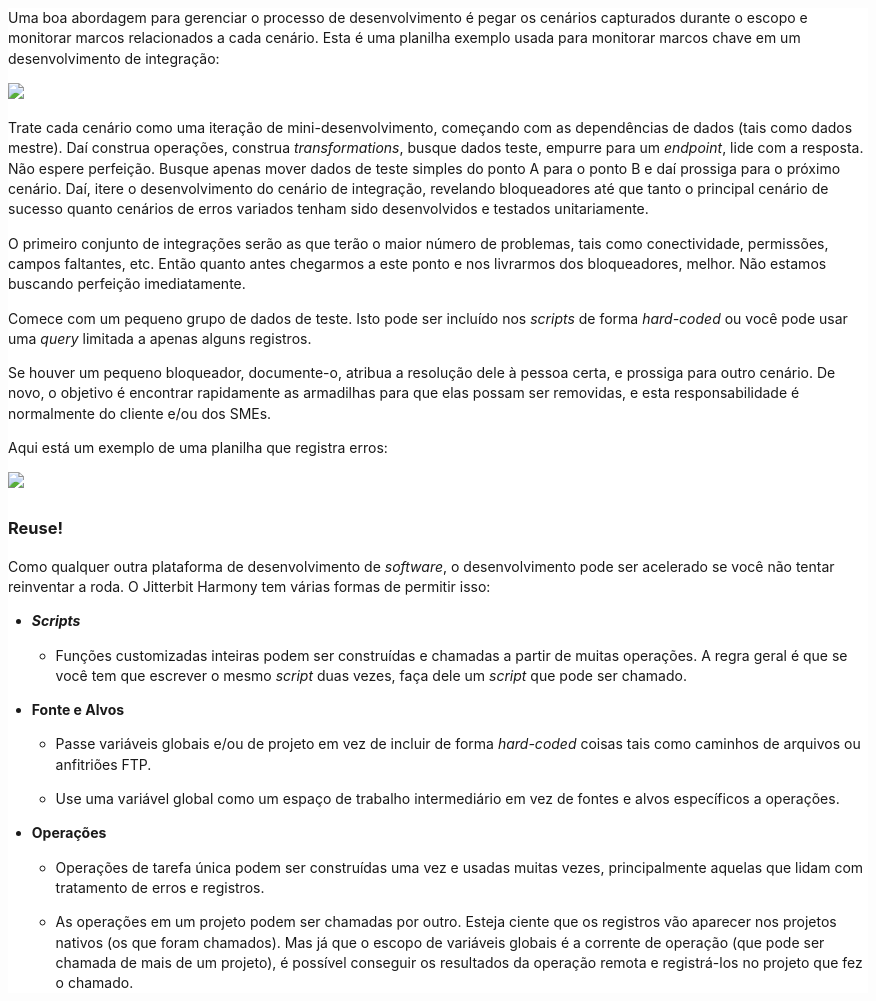 Uma boa abordagem para gerenciar o processo de desenvolvimento é pegar os cenários capturados durante o escopo e monitorar marcos relacionados a cada cenário. Esta é uma planilha exemplo usada para monitorar marcos chave em um desenvolvimento de integração:

<span class="confluence-embedded-file-wrapper"><img src="https://success.jitterbit.com/download/attachments/87528965/image%2009.png?version=1&modificationDate=1546542931549&api=v2" class="confluence-embedded-image confluence-external-resource" data-image-src="https://success.jitterbit.com/download/attachments/87528965/image%2009.png?version=1&modificationDate=1546542931549&api=v2" /></span>

Trate cada cenário como uma iteração de mini-desenvolvimento, começando com as dependências de dados (tais como dados mestre). Daí construa operações, construa *transformations*, busque dados teste, empurre para um *endpoint*, lide com a resposta. Não espere perfeição. Busque apenas mover dados de teste simples do ponto A para o ponto B e daí prossiga para o próximo cenário. Daí, itere o desenvolvimento do cenário de integração, revelando bloqueadores até que tanto o principal cenário de sucesso quanto cenários de erros variados tenham sido desenvolvidos e testados unitariamente.

O primeiro conjunto de integrações serão as que terão o maior número de problemas, tais como conectividade, permissões, campos faltantes, etc. Então quanto antes chegarmos a este ponto e nos livrarmos dos bloqueadores, melhor. Não estamos buscando perfeição imediatamente.

Comece com um pequeno grupo de dados de teste. Isto pode ser incluído nos *scripts* de forma *hard-coded* ou você pode usar uma *query* limitada a apenas alguns registros.

Se houver um pequeno bloqueador, documente-o, atribua a resolução dele à pessoa certa, e prossiga para outro cenário. De novo, o objetivo é encontrar rapidamente as armadilhas para que elas possam ser removidas, e esta responsabilidade é normalmente do cliente e/ou dos SMEs.

Aqui está um exemplo de uma planilha que registra erros:

<span class="confluence-embedded-file-wrapper"><img src="https://success.jitterbit.com/download/attachments/87528965/image%2010b.png?version=1&modificationDate=1546542931568&api=v2" class="confluence-embedded-image confluence-external-resource" data-image-src="https://success.jitterbit.com/download/attachments/87528965/image%2010b.png?version=1&modificationDate=1546542931568&api=v2" /></span>

### Reuse!

Como qualquer outra plataforma de desenvolvimento de *software*, o desenvolvimento pode ser acelerado se você não tentar reinventar a roda. O Jitterbit Harmony tem várias formas de permitir isso:

-   ***Scripts***

    -   Funções customizadas inteiras podem ser construídas e chamadas a partir de muitas operações. A regra geral é que se você tem que escrever o mesmo *script* duas vezes, faça dele um *script* que pode ser chamado.

-   **Fonte e Alvos**

    -   Passe variáveis globais e/ou de projeto em vez de incluir de forma *hard-coded* coisas tais como caminhos de arquivos ou anfitriões FTP.

    -   Use uma variável global como um espaço de trabalho intermediário em vez de fontes e alvos específicos a operações.

-   **Operações**

    -   Operações de tarefa única podem ser construídas uma vez e usadas muitas vezes, principalmente aquelas que lidam com tratamento de erros e registros.

    -   As operações em um projeto podem ser chamadas por outro. Esteja ciente que os registros vão aparecer nos projetos nativos (os que foram chamados). Mas já que o escopo de variáveis globais é a corrente de operação (que pode ser chamada de mais de um projeto), é possível conseguir os resultados da operação remota e registrá-los no projeto que fez o chamado.
